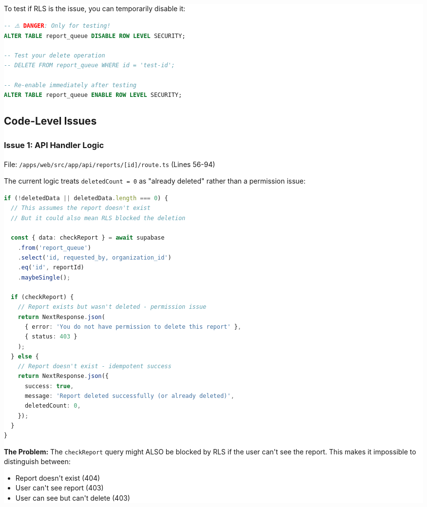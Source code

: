 To test if RLS is the issue, you can temporarily disable it:

```sql
-- ⚠️ DANGER: Only for testing!
ALTER TABLE report_queue DISABLE ROW LEVEL SECURITY;

-- Test your delete operation
-- DELETE FROM report_queue WHERE id = 'test-id';

-- Re-enable immediately after testing
ALTER TABLE report_queue ENABLE ROW LEVEL SECURITY;
```

## Code-Level Issues

### Issue 1: API Handler Logic

File: `/apps/web/src/app/api/reports/[id]/route.ts` (Lines 56-94)

The current logic treats `deletedCount = 0` as "already deleted" rather than a permission issue:

```typescript
if (!deletedData || deletedData.length === 0) {
  // This assumes the report doesn't exist
  // But it could also mean RLS blocked the deletion

  const { data: checkReport } = await supabase
    .from('report_queue')
    .select('id, requested_by, organization_id')
    .eq('id', reportId)
    .maybeSingle();

  if (checkReport) {
    // Report exists but wasn't deleted - permission issue
    return NextResponse.json(
      { error: 'You do not have permission to delete this report' },
      { status: 403 }
    );
  } else {
    // Report doesn't exist - idempotent success
    return NextResponse.json({
      success: true,
      message: 'Report deleted successfully (or already deleted)',
      deletedCount: 0,
    });
  }
}
```

**The Problem:** The `checkReport` query might ALSO be blocked by RLS if the user can't see the report. This makes it impossible to distinguish between:
- Report doesn't exist (404)
- User can't see report (403)
- User can see but can't delete (403)
